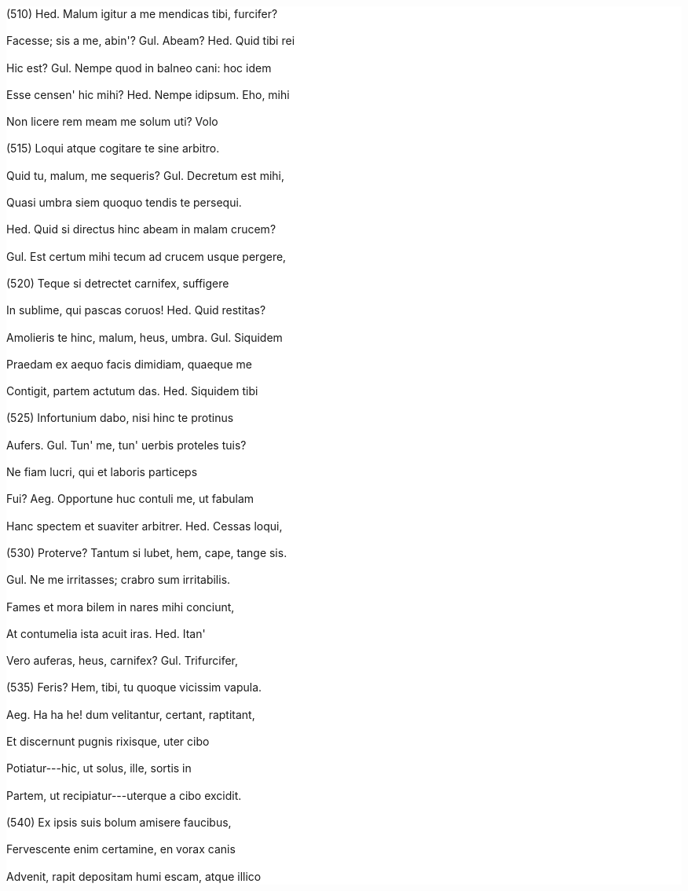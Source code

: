 \(510\) Hed. Malum igitur a me mendicas tibi, furcifer?

Facesse; sis a me, abin'? Gul. Abeam? Hed. Quid tibi rei

Hic est? Gul. Nempe quod in balneo cani: hoc idem

Esse censen' hic mihi? Hed. Nempe idipsum. Eho, mihi

Non licere rem meam me solum uti? Volo

\(515\) Loqui atque cogitare te sine arbitro.

Quid tu, malum, me sequeris? Gul. Decretum est mihi,

Quasi umbra siem quoquo tendis te persequi.

Hed. Quid si directus hinc abeam in malam crucem?

Gul. Est certum mihi tecum ad crucem usque pergere,

\(520\) Teque si detrectet carnifex, suffigere

In sublime, qui pascas coruos! Hed. Quid restitas?

Amolieris te hinc, malum, heus, umbra. Gul. Siquidem

Praedam ex aequo facis dimidiam, quaeque me

Contigit, partem actutum das. Hed. Siquidem tibi

\(525\) Infortunium dabo, nisi hinc te protinus

Aufers. Gul. Tun' me, tun' uerbis proteles tuis?

Ne fiam lucri, qui et laboris particeps

Fui? Aeg. Opportune huc contuli me, ut fabulam

Hanc spectem et suaviter arbitrer. Hed. Cessas loqui,

\(530\) Proterve? Tantum si lubet, hem, cape, tange sis.

Gul. Ne me irritasses; crabro sum irritabilis.

Fames et mora bilem in nares mihi conciunt,

At contumelia ista acuit iras. Hed. Itan'

Vero auferas, heus, carnifex? Gul. Trifurcifer,

\(535\) Feris? Hem, tibi, tu quoque vicissim vapula.

Aeg. Ha ha he! dum velitantur, certant, raptitant,

Et discernunt pugnis rixisque, uter cibo

Potiatur---hic, ut solus, ille, sortis in

Partem, ut recipiatur---uterque a cibo excidit.

\(540\) Ex ipsis suis bolum amisere faucibus,

Fervescente enim certamine, en vorax canis

Advenit, rapit depositam humi escam, atque illico
